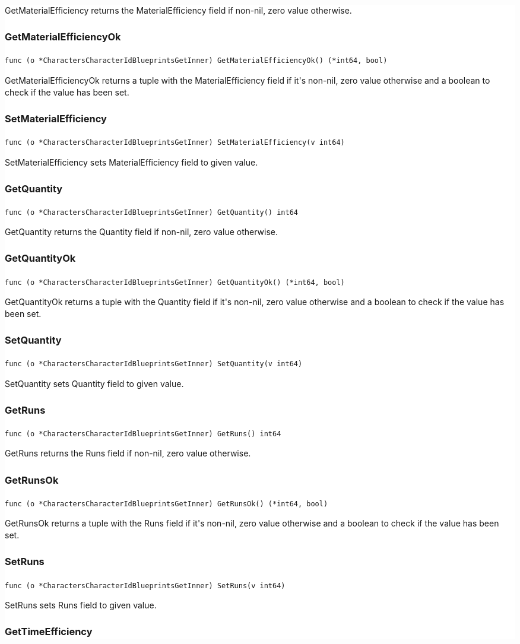 GetMaterialEfficiency returns the MaterialEfficiency field if non-nil, zero value otherwise.

### GetMaterialEfficiencyOk

`func (o *CharactersCharacterIdBlueprintsGetInner) GetMaterialEfficiencyOk() (*int64, bool)`

GetMaterialEfficiencyOk returns a tuple with the MaterialEfficiency field if it's non-nil, zero value otherwise
and a boolean to check if the value has been set.

### SetMaterialEfficiency

`func (o *CharactersCharacterIdBlueprintsGetInner) SetMaterialEfficiency(v int64)`

SetMaterialEfficiency sets MaterialEfficiency field to given value.


### GetQuantity

`func (o *CharactersCharacterIdBlueprintsGetInner) GetQuantity() int64`

GetQuantity returns the Quantity field if non-nil, zero value otherwise.

### GetQuantityOk

`func (o *CharactersCharacterIdBlueprintsGetInner) GetQuantityOk() (*int64, bool)`

GetQuantityOk returns a tuple with the Quantity field if it's non-nil, zero value otherwise
and a boolean to check if the value has been set.

### SetQuantity

`func (o *CharactersCharacterIdBlueprintsGetInner) SetQuantity(v int64)`

SetQuantity sets Quantity field to given value.


### GetRuns

`func (o *CharactersCharacterIdBlueprintsGetInner) GetRuns() int64`

GetRuns returns the Runs field if non-nil, zero value otherwise.

### GetRunsOk

`func (o *CharactersCharacterIdBlueprintsGetInner) GetRunsOk() (*int64, bool)`

GetRunsOk returns a tuple with the Runs field if it's non-nil, zero value otherwise
and a boolean to check if the value has been set.

### SetRuns

`func (o *CharactersCharacterIdBlueprintsGetInner) SetRuns(v int64)`

SetRuns sets Runs field to given value.


### GetTimeEfficiency

